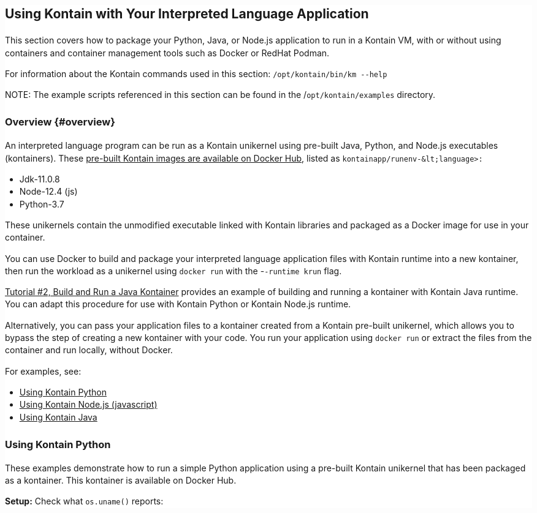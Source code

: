 

## Using Kontain with Your Interpreted Language Application 

This section covers how to package your Python, Java, or Node.js application to run in a Kontain VM, with or without using containers and container management tools such as Docker or RedHat Podman. 

For information about the Kontain commands used in this section: `/opt/kontain/bin/km --help`

NOTE: The example scripts referenced in this section can be found in the /`opt/kontain/examples` directory. 


### Overview {#overview}

An interpreted language program can be run as a Kontain unikernel using pre-built Java, Python, and Node.js executables (kontainers). These [pre-built Kontain images are available on Docker Hub](https://hub.docker.com/u/kontainapp), listed as `kontainapp/runenv-&lt;language>:`



*   Jdk-11.0.8
*   Node-12.4 (js)
*   Python-3.7

These unikernels contain the unmodified executable linked with Kontain libraries and packaged as a Docker image for use in your container. 

You can use Docker to build and package your interpreted language application files with Kontain runtime into a new kontainer, then run the workload as a unikernel using `docker run` with the -`-runtime krun` flag. 

[Tutorial #2, Build and Run a Java Kontainer](#tutorial-#2-build-and-run-a-java-kontainer) provides an example of building and running a kontainer with Kontain Java runtime. You can adapt this procedure for use with Kontain Python or Kontain Node.js runtime.

Alternatively, you can pass your application files to a kontainer created from a Kontain pre-built unikernel, which allows you to bypass the step of creating a new kontainer with your code. You run your application using `docker run` or extract the files from the container and run locally, without Docker. 

For examples, see:



*   [Using Kontain Python](https://github.com/kreative-kat/ko_ug_draft_conversion/blob/main/user%20guide.md#using-kontain-python)
*   [Using Kontain Node.js (javascript)](https://github.com/kreative-kat/ko_ug_draft_conversion/blob/main/user%20guide.md#using-kontain-nodejs-javascript)
*   [Using Kontain Java](https://github.com/kreative-kat/ko_ug_draft_conversion/blob/main/user%20guide.md#using-kontain-java)


### Using Kontain Python

These examples demonstrate how to run a simple Python application using a pre-built Kontain unikernel that has been packaged as a kontainer. This kontainer is available on Docker Hub.

**Setup:** Check what `os.uname()` reports:
